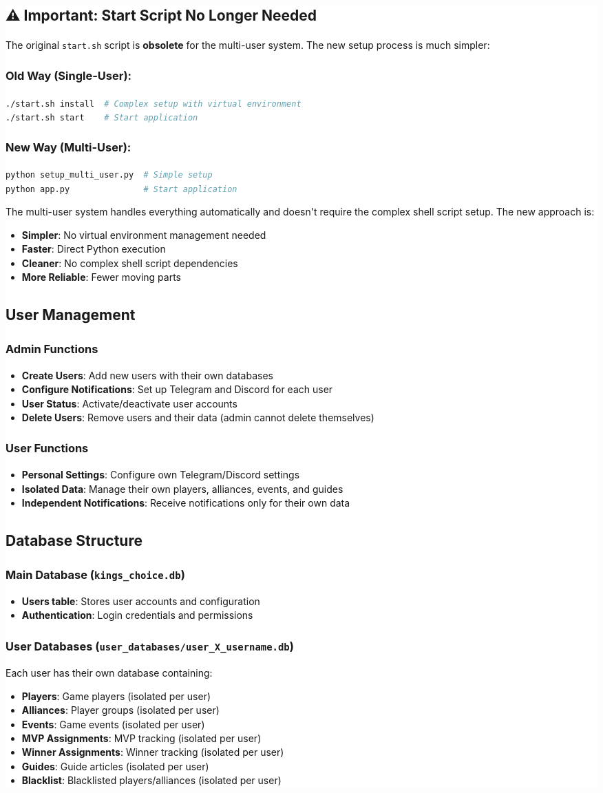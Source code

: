 ## ⚠️ Important: Start Script No Longer Needed

The original `start.sh` script is **obsolete** for the multi-user system. The new setup process is much simpler:

### Old Way (Single-User):
```bash
./start.sh install  # Complex setup with virtual environment
./start.sh start    # Start application
```

### New Way (Multi-User):
```bash
python setup_multi_user.py  # Simple setup
python app.py               # Start application
```

The multi-user system handles everything automatically and doesn't require the complex shell script setup. The new approach is:
- **Simpler**: No virtual environment management needed
- **Faster**: Direct Python execution
- **Cleaner**: No complex shell script dependencies
- **More Reliable**: Fewer moving parts

## User Management

### Admin Functions
- **Create Users**: Add new users with their own databases
- **Configure Notifications**: Set up Telegram and Discord for each user
- **User Status**: Activate/deactivate user accounts
- **Delete Users**: Remove users and their data (admin cannot delete themselves)

### User Functions
- **Personal Settings**: Configure own Telegram/Discord settings
- **Isolated Data**: Manage their own players, alliances, events, and guides
- **Independent Notifications**: Receive notifications only for their own data

## Database Structure

### Main Database (`kings_choice.db`)
- **Users table**: Stores user accounts and configuration
- **Authentication**: Login credentials and permissions

### User Databases (`user_databases/user_X_username.db`)
Each user has their own database containing:
- **Players**: Game players (isolated per user)
- **Alliances**: Player groups (isolated per user)
- **Events**: Game events (isolated per user)
- **MVP Assignments**: MVP tracking (isolated per user)
- **Winner Assignments**: Winner tracking (isolated per user)
- **Guides**: Guide articles (isolated per user)
- **Blacklist**: Blacklisted players/alliances (isolated per user)
